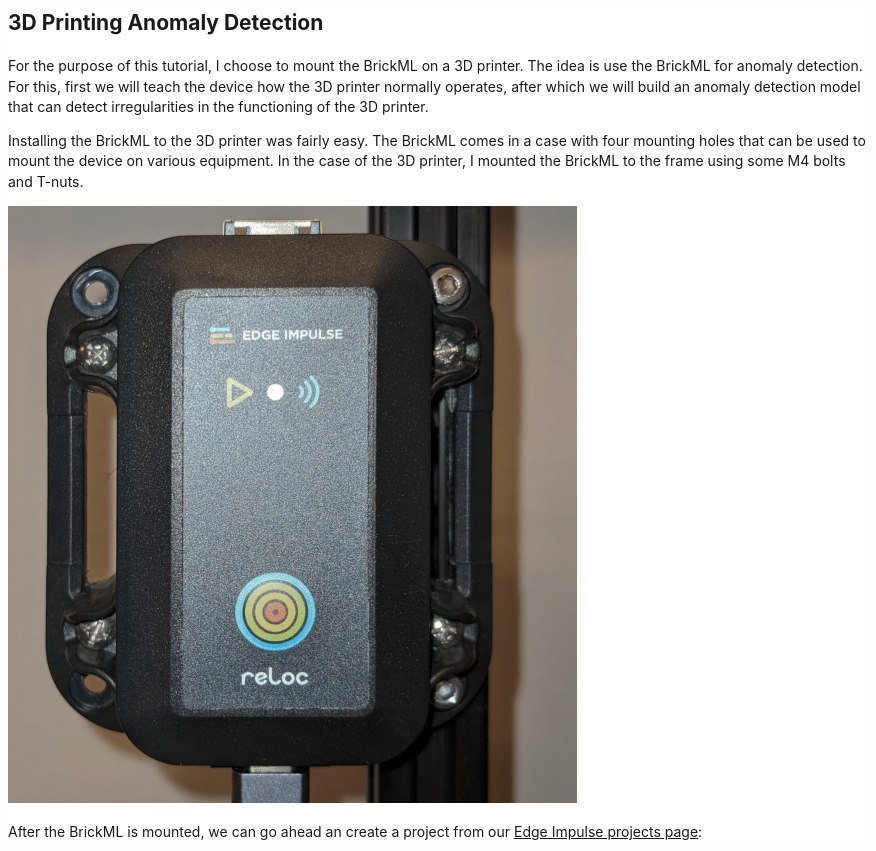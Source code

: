 ## 3D Printing Anomaly Detection

For the purpose of this tutorial, I choose to mount the BrickML on a 3D printer. The idea is use the BrickML for anomaly detection. For this, first we will teach the device how the 3D printer normally operates, after which we will build an anomaly detection model that can detect irregularities in the functioning of the 3D printer.

Installing the BrickML to the 3D printer was fairly easy. The BrickML comes in a case with four mounting holes that can be used to mount the device on various equipment. In the case of the 3D printer, I mounted the BrickML to the frame using some M4 bolts and T-nuts.

![](../.gitbook/assets/brickml-3d-printer-anomaly-detection/21-brick-ml-mount.jpg)

After the BrickML is mounted, we can go ahead an create a project from our [Edge Impulse projects page](https://studio.edgeimpulse.com/studio/profile/projects):
